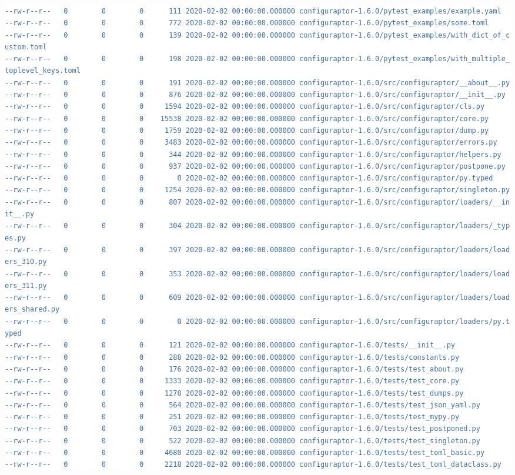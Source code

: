 ```diff
--rw-r--r--   0        0        0      111 2020-02-02 00:00:00.000000 configuraptor-1.6.0/pytest_examples/example.yaml
--rw-r--r--   0        0        0      772 2020-02-02 00:00:00.000000 configuraptor-1.6.0/pytest_examples/some.toml
--rw-r--r--   0        0        0      139 2020-02-02 00:00:00.000000 configuraptor-1.6.0/pytest_examples/with_dict_of_custom.toml
--rw-r--r--   0        0        0      198 2020-02-02 00:00:00.000000 configuraptor-1.6.0/pytest_examples/with_multiple_toplevel_keys.toml
--rw-r--r--   0        0        0      191 2020-02-02 00:00:00.000000 configuraptor-1.6.0/src/configuraptor/__about__.py
--rw-r--r--   0        0        0      876 2020-02-02 00:00:00.000000 configuraptor-1.6.0/src/configuraptor/__init__.py
--rw-r--r--   0        0        0     1594 2020-02-02 00:00:00.000000 configuraptor-1.6.0/src/configuraptor/cls.py
--rw-r--r--   0        0        0    15538 2020-02-02 00:00:00.000000 configuraptor-1.6.0/src/configuraptor/core.py
--rw-r--r--   0        0        0     1759 2020-02-02 00:00:00.000000 configuraptor-1.6.0/src/configuraptor/dump.py
--rw-r--r--   0        0        0     3483 2020-02-02 00:00:00.000000 configuraptor-1.6.0/src/configuraptor/errors.py
--rw-r--r--   0        0        0      344 2020-02-02 00:00:00.000000 configuraptor-1.6.0/src/configuraptor/helpers.py
--rw-r--r--   0        0        0      937 2020-02-02 00:00:00.000000 configuraptor-1.6.0/src/configuraptor/postpone.py
--rw-r--r--   0        0        0        0 2020-02-02 00:00:00.000000 configuraptor-1.6.0/src/configuraptor/py.typed
--rw-r--r--   0        0        0     1254 2020-02-02 00:00:00.000000 configuraptor-1.6.0/src/configuraptor/singleton.py
--rw-r--r--   0        0        0      807 2020-02-02 00:00:00.000000 configuraptor-1.6.0/src/configuraptor/loaders/__init__.py
--rw-r--r--   0        0        0      304 2020-02-02 00:00:00.000000 configuraptor-1.6.0/src/configuraptor/loaders/_types.py
--rw-r--r--   0        0        0      397 2020-02-02 00:00:00.000000 configuraptor-1.6.0/src/configuraptor/loaders/loaders_310.py
--rw-r--r--   0        0        0      353 2020-02-02 00:00:00.000000 configuraptor-1.6.0/src/configuraptor/loaders/loaders_311.py
--rw-r--r--   0        0        0      609 2020-02-02 00:00:00.000000 configuraptor-1.6.0/src/configuraptor/loaders/loaders_shared.py
--rw-r--r--   0        0        0        0 2020-02-02 00:00:00.000000 configuraptor-1.6.0/src/configuraptor/loaders/py.typed
--rw-r--r--   0        0        0      121 2020-02-02 00:00:00.000000 configuraptor-1.6.0/tests/__init__.py
--rw-r--r--   0        0        0      288 2020-02-02 00:00:00.000000 configuraptor-1.6.0/tests/constants.py
--rw-r--r--   0        0        0      176 2020-02-02 00:00:00.000000 configuraptor-1.6.0/tests/test_about.py
--rw-r--r--   0        0        0     1333 2020-02-02 00:00:00.000000 configuraptor-1.6.0/tests/test_core.py
--rw-r--r--   0        0        0     1278 2020-02-02 00:00:00.000000 configuraptor-1.6.0/tests/test_dumps.py
--rw-r--r--   0        0        0      564 2020-02-02 00:00:00.000000 configuraptor-1.6.0/tests/test_json_yaml.py
--rw-r--r--   0        0        0      251 2020-02-02 00:00:00.000000 configuraptor-1.6.0/tests/test_mypy.py
--rw-r--r--   0        0        0      703 2020-02-02 00:00:00.000000 configuraptor-1.6.0/tests/test_postponed.py
--rw-r--r--   0        0        0      522 2020-02-02 00:00:00.000000 configuraptor-1.6.0/tests/test_singleton.py
--rw-r--r--   0        0        0     4680 2020-02-02 00:00:00.000000 configuraptor-1.6.0/tests/test_toml_basic.py
--rw-r--r--   0        0        0     2218 2020-02-02 00:00:00.000000 configuraptor-1.6.0/tests/test_toml_dataclass.py
```